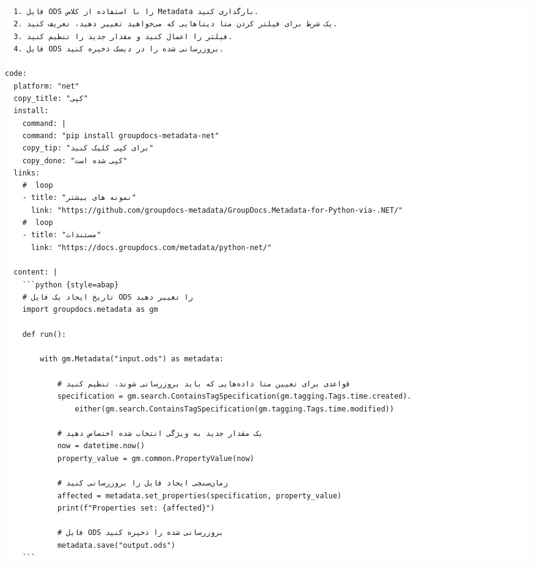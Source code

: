       1. فایل ODS را با استفاده از کلاس Metadata بارگذاری کنید.
      2. یک شرط برای فیلتر کردن متا دیتاهایی که می‌خواهید تغییر دهید، تعریف کنید.
      3. فیلتر را اعمال کنید و مقدار جدید را تنظیم کنید.
      4. فایل ODS بروزرسانی شده را در دیسک ذخیره کنید.
   
    code:
      platform: "net"
      copy_title: "کپی"
      install:
        command: |
        command: "pip install groupdocs-metadata-net"
        copy_tip: "برای کپی کلیک کنید"
        copy_done: "کپی شده است"
      links:
        #  loop
        - title: "نمونه های بیشتر"
          link: "https://github.com/groupdocs-metadata/GroupDocs.Metadata-for-Python-via-.NET/"
        #  loop
        - title: "مستندات"
          link: "https://docs.groupdocs.com/metadata/python-net/"
          
      content: |
        ```python {style=abap}
        # تاریخ ایجاد یک فایل ODS را تغییر دهید
        import groupdocs.metadata as gm

        def run():
            
            with gm.Metadata("input.ods") as metadata:

                # قواعدی برای تعیین متا داده‌هایی که باید بروزرسانی شوند، تنظیم کنید
                specification = gm.search.ContainsTagSpecification(gm.tagging.Tags.time.created).
                    either(gm.search.ContainsTagSpecification(gm.tagging.Tags.time.modified))

                # یک مقدار جدید به ویژگی انتخاب شده اختصاص دهید
                now = datetime.now()
                property_value = gm.common.PropertyValue(now)
                
                # زمان‌سنجی ایجاد فایل را بروزرسانی کنید
                affected = metadata.set_properties(specification, property_value)
                print(f"Properties set: {affected}")

                # فایل ODS بروزرسانی شده را ذخیره کنید
                metadata.save("output.ods")
        ```     
